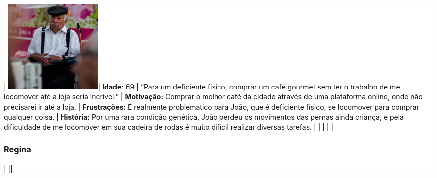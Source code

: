 | <a href="https://unsplash.com/photos/oMF2q4tlhDg"><img src=img/personas/joao.jpg width="180" alt='Photo by Portuguese Gravity on Unsplash'></a>| **Idade:** 69 | “Para um deficiente fisico, comprar um café gourmet sem ter o trabalho de me locomover até a loja seria incrivel.” |
**Motivação:** Comprar o melhor café da cidade através de uma plataforma online, onde não precisarei ir até a loja. | **Frustrações:**  É realmente problematico para João, que é deficiente físico, se locomover para comprar qualquer coisa. |  **História:** Por uma rara condição genética, João perdeu os movimentos das pernas ainda criança, e pela dificuldade de me locomover em sua cadeira de rodas é muito difícil realizar diversas tarefas.
| |  |  |
|<h3>**Regina**</h3> |  ||